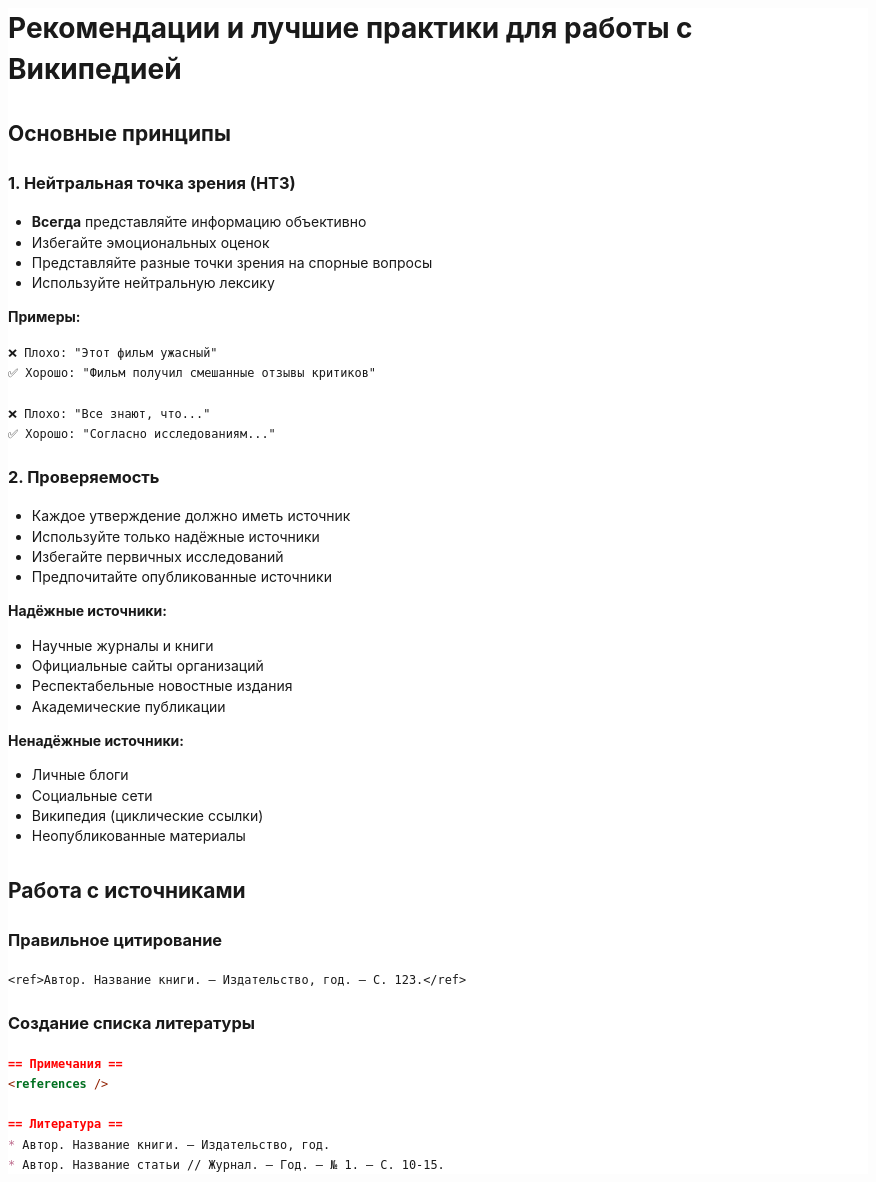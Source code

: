 # Рекомендации и лучшие практики для работы с Википедией

## Основные принципы

### 1. Нейтральная точка зрения (НТЗ)
- **Всегда** представляйте информацию объективно
- Избегайте эмоциональных оценок
- Представляйте разные точки зрения на спорные вопросы
- Используйте нейтральную лексику

**Примеры:**
```
❌ Плохо: "Этот фильм ужасный"
✅ Хорошо: "Фильм получил смешанные отзывы критиков"

❌ Плохо: "Все знают, что..."
✅ Хорошо: "Согласно исследованиям..."
```

### 2. Проверяемость
- Каждое утверждение должно иметь источник
- Используйте только надёжные источники
- Избегайте первичных исследований
- Предпочитайте опубликованные источники

**Надёжные источники:**
- Научные журналы и книги
- Официальные сайты организаций
- Респектабельные новостные издания
- Академические публикации

**Ненадёжные источники:**
- Личные блоги
- Социальные сети
- Википедия (циклические ссылки)
- Неопубликованные материалы

## Работа с источниками

### Правильное цитирование
```
<ref>Автор. Название книги. — Издательство, год. — С. 123.</ref>
```

### Создание списка литературы
```markdown
== Примечания ==
<references />

== Литература ==
* Автор. Название книги. — Издательство, год.
* Автор. Название статьи // Журнал. — Год. — № 1. — С. 10-15.
```
